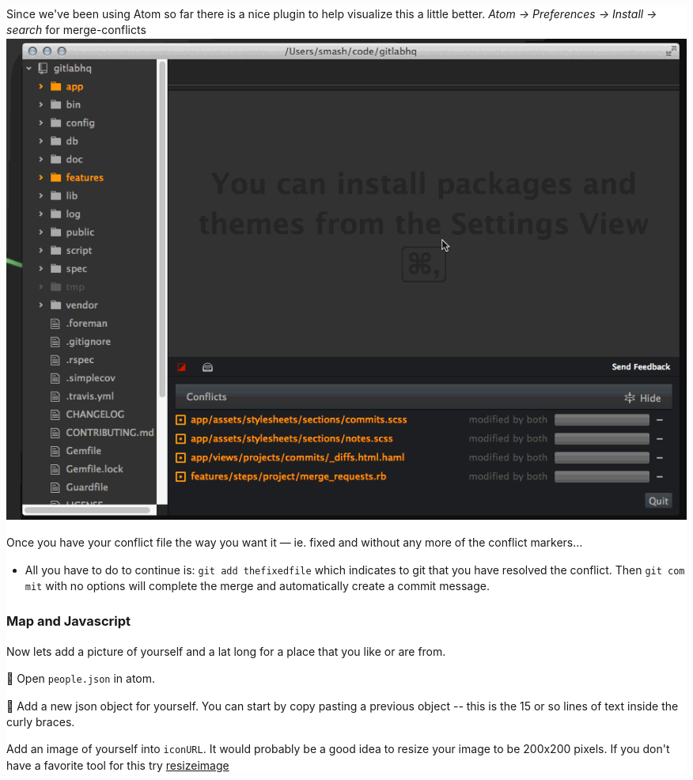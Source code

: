 Since we've been using Atom so far there is a nice plugin to help visualize this a little better. *Atom -> Preferences -> Install -> search* for merge-conflicts
![merge-conflict](images/docs/merge-conflicts.gif)

Once you have your conflict file the way you want it — ie. fixed and without any more of the conflict markers...

- All you have to do to continue is:  `git add thefixedfile` which indicates to git that you have resolved the conflict. Then `git commit` with no options will complete the merge and automatically create a commit message.


### Map and Javascript

Now lets add a picture of yourself and a lat long for a place that you like or are from.

🚀 Open `people.json` in atom.

🚀 Add a new json object for yourself. You can start by copy pasting a previous object -- this is the 15 or so lines of text inside the curly braces.

Add an image of yourself into `iconURL`.   It would probably be a good idea to resize your image to be 200x200 pixels. If you don't have a favorite tool for this try [resizeimage](http://resizeimage.net/)
